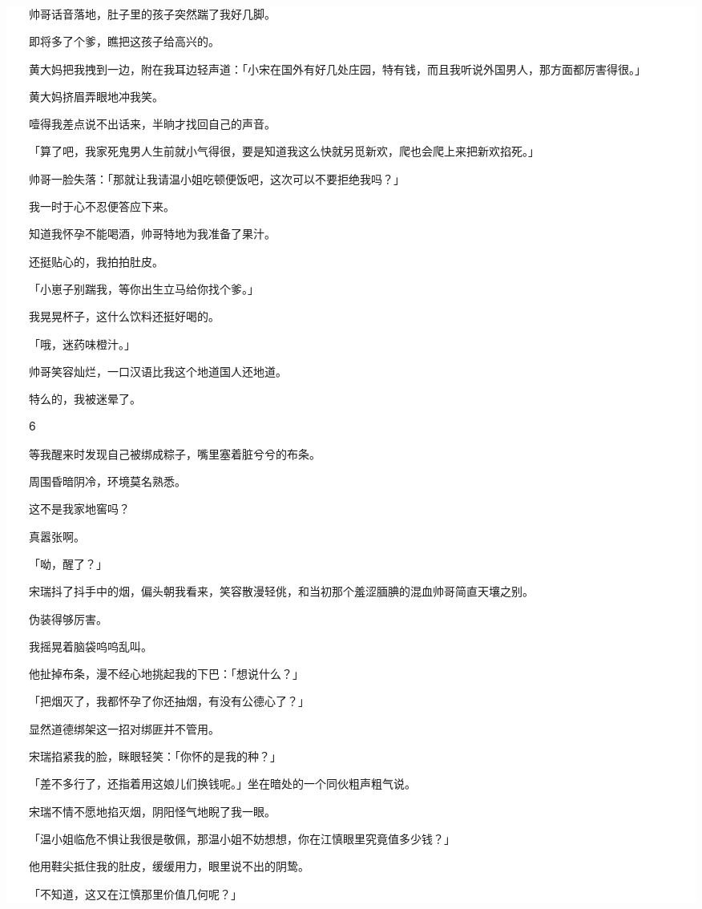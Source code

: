 &emsp;&emsp;帅哥话音落地，肚子里的孩子突然踹了我好几脚。  
  
&emsp;&emsp;即将多了个爹，瞧把这孩子给高兴的。  
  
&emsp;&emsp;黄大妈把我拽到一边，附在我耳边轻声道：「小宋在国外有好几处庄园，特有钱，而且我听说外国男人，那方面都厉害得很。」  
  
&emsp;&emsp;黄大妈挤眉弄眼地冲我笑。  
  
&emsp;&emsp;噎得我差点说不出话来，半晌才找回自己的声音。  
  
&emsp;&emsp;「算了吧，我家死鬼男人生前就小气得很，要是知道我这么快就另觅新欢，爬也会爬上来把新欢掐死。」  
  
&emsp;&emsp;帅哥一脸失落：「那就让我请温小姐吃顿便饭吧，这次可以不要拒绝我吗？」  
  
&emsp;&emsp;我一时于心不忍便答应下来。  
  
&emsp;&emsp;知道我怀孕不能喝酒，帅哥特地为我准备了果汁。  
  
&emsp;&emsp;还挺贴心的，我拍拍肚皮。  
  
&emsp;&emsp;「小崽子别踹我，等你出生立马给你找个爹。」  
  
&emsp;&emsp;我晃晃杯子，这什么饮料还挺好喝的。  
  
&emsp;&emsp;「哦，迷药味橙汁。」  
  
&emsp;&emsp;帅哥笑容灿烂，一口汉语比我这个地道国人还地道。  
  
&emsp;&emsp;特么的，我被迷晕了。  
  
&emsp;&emsp;6  
  
&emsp;&emsp;等我醒来时发现自己被绑成粽子，嘴里塞着脏兮兮的布条。  
  
&emsp;&emsp;周围昏暗阴冷，环境莫名熟悉。  
  
&emsp;&emsp;这不是我家地窖吗？  
  
&emsp;&emsp;真嚣张啊。  
  
&emsp;&emsp;「呦，醒了？」  
  
&emsp;&emsp;宋瑞抖了抖手中的烟，偏头朝我看来，笑容散漫轻佻，和当初那个羞涩腼腆的混血帅哥简直天壤之别。  
  
&emsp;&emsp;伪装得够厉害。  
  
&emsp;&emsp;我摇晃着脑袋呜呜乱叫。  
  
&emsp;&emsp;他扯掉布条，漫不经心地挑起我的下巴：「想说什么？」  
  
&emsp;&emsp;「把烟灭了，我都怀孕了你还抽烟，有没有公德心了？」  
  
&emsp;&emsp;显然道德绑架这一招对绑匪并不管用。  
  
&emsp;&emsp;宋瑞掐紧我的脸，眯眼轻笑：「你怀的是我的种？」  
  
&emsp;&emsp;「差不多行了，还指着用这娘儿们换钱呢。」坐在暗处的一个同伙粗声粗气说。  
  
&emsp;&emsp;宋瑞不情不愿地掐灭烟，阴阳怪气地睨了我一眼。  
  
&emsp;&emsp;「温小姐临危不惧让我很是敬佩，那温小姐不妨想想，你在江慎眼里究竟值多少钱？」  
  
&emsp;&emsp;他用鞋尖抵住我的肚皮，缓缓用力，眼里说不出的阴鸷。  
  
&emsp;&emsp;「不知道，这又在江慎那里价值几何呢？」  
  